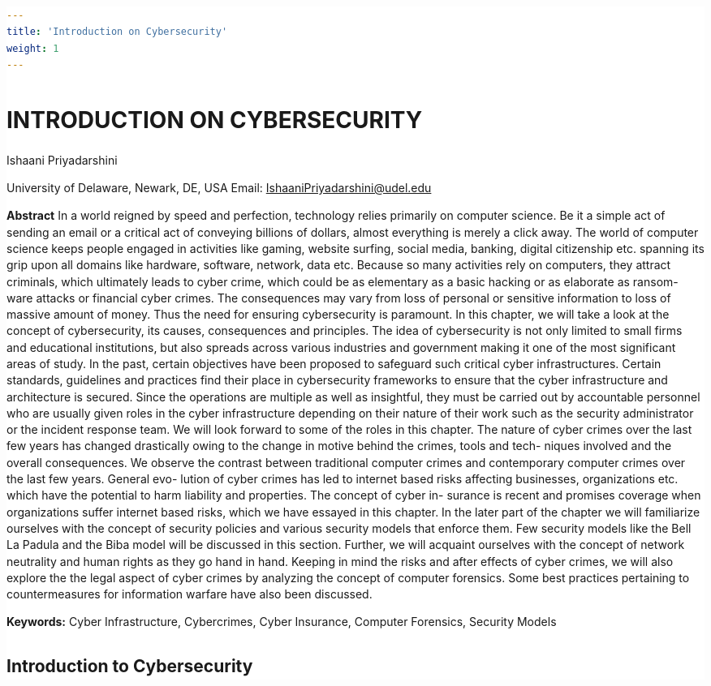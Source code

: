 ```yaml
---
title: 'Introduction on Cybersecurity'
weight: 1
---
```



# INTRODUCTION ON CYBERSECURITY

Ishaani Priyadarshini

University of Delaware, Newark, DE, USA 
Email: IshaaniPriyadarshini@udel.edu

**Abstract**
In a world reigned by speed and perfection, technology relies primarily on computer science. Be it a simple act of sending an email or a critical act of conveying billions of dollars, almost everything is merely a click away. The world of computer science keeps people engaged in activities like gaming, website surfing, social media, banking, digital citizenship etc. spanning its grip upon all domains like hardware, software, network, data etc. Because so many activities rely on computers, they attract criminals, which ultimately leads to cyber crime, which could be as elementary as a basic hacking or as elaborate as ransom-ware attacks or financial cyber crimes. The consequences may vary from loss of personal or sensitive information to loss of massive amount of money. Thus the need for ensuring cybersecurity is paramount. In this chapter, we will take a look at the concept of cybersecurity, its causes, consequences and principles. The idea of cybersecurity is not only limited to small firms and educational institutions, but also spreads across various industries and government making it one of the most significant areas of study. In the past, certain objectives have been proposed to safeguard such critical cyber infrastructures. Certain standards, guidelines and practices find their place in cybersecurity frameworks to ensure that the cyber infrastructure and architecture is secured. Since the operations are multiple as well as insightful, they must be carried out by accountable personnel who are usually given roles in the cyber infrastructure depending on their nature of their work such as the security administrator or the incident response team. We will look forward to some of the roles in this chapter. The nature of cyber crimes over the last few years has changed drastically owing to the change in motive behind the crimes, tools and tech- niques involved and the overall consequences. We observe the contrast between traditional computer crimes and contemporary computer crimes over the last few years. General evo- lution of cyber crimes has led to internet based risks affecting businesses, organizations etc. which have the potential to harm liability and properties. The concept of cyber in- surance is recent and promises coverage when organizations suffer internet based risks, which we have essayed in this chapter. In the later part of the chapter we will familiarize ourselves with the concept of security policies and various security models that enforce them. Few security models like the Bell La Padula and the Biba model will be discussed in this section. Further, we will acquaint ourselves with the concept of network neutrality and human rights as they go hand in hand. Keeping in mind the risks and after effects of cyber crimes, we will also explore the the legal aspect of cyber crimes by analyzing the concept of computer forensics. Some best practices pertaining to countermeasures for information warfare have also been discussed.

**Keywords:** Cyber Infrastructure, Cybercrimes, Cyber Insurance, Computer Forensics, Security Models

## Introduction to Cybersecurity

